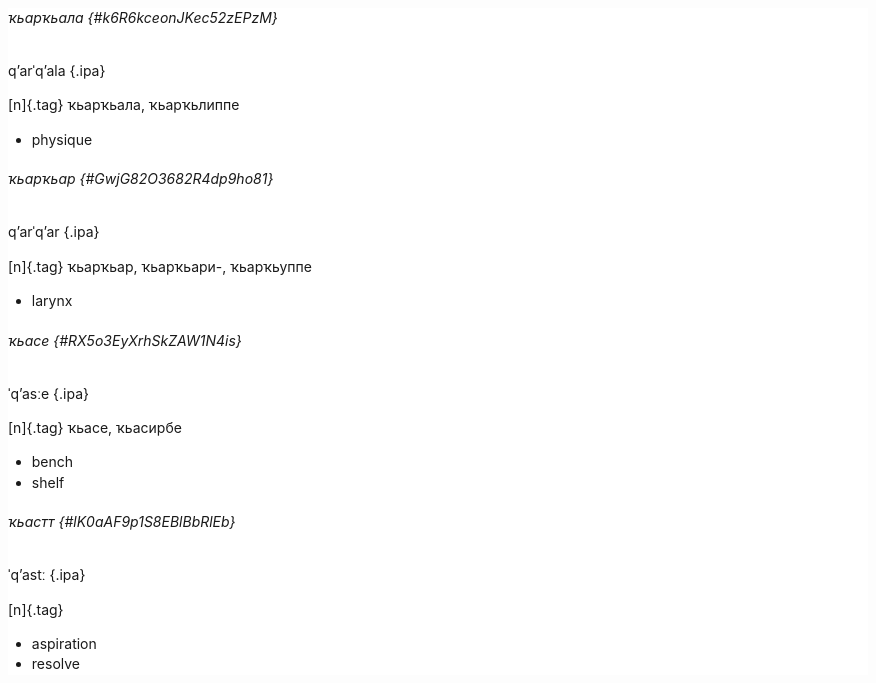 </div>

<div class='word'>

<div class='title'>

###### ҡьарҡьала {#k6R6kceonJKec52zEPzM}

qʼarˈqʼala {.ipa}

</div>

[n]{.tag} ҡьарҡьала, ҡьарҡьлиппе

- physique

</div>

<div class='word'>

<div class='title'>

###### ҡьарҡьар {#GwjG82O3682R4dp9ho81}

qʼarˈqʼar {.ipa}

</div>

[n]{.tag} ҡьарҡьар, ҡьарҡьари-, ҡьарҡьуппе

- larynx

</div>

<div class='word'>

<div class='title'>

###### ҡьасе {#RX5o3EyXrhSkZAW1N4is}

ˈqʼasːe {.ipa}

</div>

[n]{.tag} ҡьасе, ҡьасирбе

- bench
- shelf

</div>

<div class='word'>

<div class='title'>

###### ҡьастт {#lK0aAF9p1S8EBlBbRlEb}

ˈqʼastː {.ipa}

</div>

[n]{.tag}

- aspiration
- resolve
